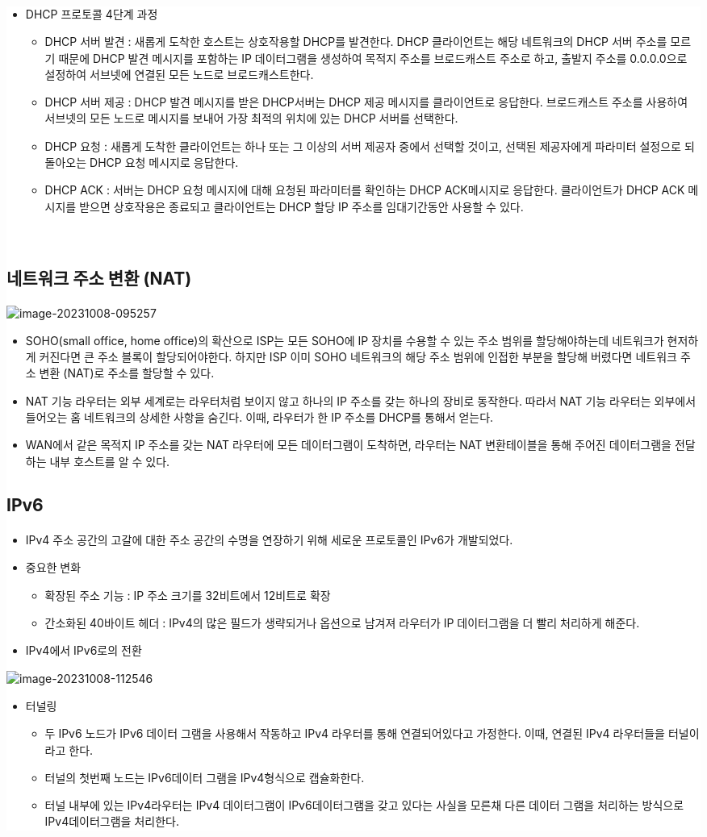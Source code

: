   - DHCP 프로토콜 4단계 과정

    - DHCP 서버 발견 : 새롭게 도착한 호스트는 상호작용할 DHCP를 발견한다. DHCP 클라이언트는 해당 네트워크의 DHCP 서버 주소를 모르기 때문에 DHCP 발견 메시지를 포함하는 IP 데이터그램을 생성하여 목적지 주소를 브로드캐스트 주소로 하고, 출발지 주소를 0.0.0.0으로 설정하여 서브넷에 연결된 모든 노드로 브로드캐스트한다.

    - DHCP 서버 제공 : DHCP 발견 메시지를 받은 DHCP서버는 DHCP 제공 메시지를 클라이언트로 응답한다. 브로드캐스트 주소를 사용하여 서브넷의 모든 노드로 메시지를 보내어 가장 최적의 위치에 있는 DHCP 서버를 선택한다. 

    - DHCP 요청 : 새롭게 도착한 클라이언트는 하나 또는 그 이상의 서버 제공자 중에서 선택할 것이고, 선택된 제공자에게 파라미터 설정으로 되돌아오는 DHCP 요청 메시지로 응답한다.

    - DHCP ACK : 서버는 DHCP 요청 메시지에 대해 요청된 파라미터를 확인하는 DHCP ACK메시지로 응답한다. 클라이언트가 DHCP ACK 메시지를 받으면 상호작용은 종료되고 클라이언트는 DHCP 할당 IP 주소를 임대기간동안 사용할 수 있다.

 <br>

## 네트워크 주소 변환 (NAT)
![image-20231008-095257](https://github.com/eogus0512/eogus0512.github.io/assets/71585151/e8c9352d-0934-4d0a-873d-9b0e2c647c36)

- SOHO(small office, home office)의 확산으로 ISP는 모든 SOHO에 IP 장치를 수용할 수 있는 주소 범위를 할당해야하는데 네트워크가 현저하게 커진다면 큰 주소 블록이 할당되어야한다. 하지만 ISP 이미 SOHO 네트워크의 해당 주소 범위에 인접한 부분을 할당해 버렸다면 네트워크 주소 변환 (NAT)로 주소를 할당할 수 있다.

- NAT 기능 라우터는 외부 세계로는 라우터처럼 보이지 않고 하나의 IP 주소를 갖는 하나의 장비로 동작한다. 따라서 NAT 기능 라우터는 외부에서 들어오는 홈 네트워크의 상세한 사항을 숨긴다. 이때, 라우터가 한 IP 주소를 DHCP를 통해서 얻는다.

- WAN에서 같은 목적지 IP 주소를 갖는 NAT 라우터에 모든 데이터그램이 도착하면, 라우터는 NAT 변환테이블을 통해 주어진 데이터그램을 전달하는 내부 호스트를 알 수 있다.

 

## IPv6
- IPv4 주소 공간의 고갈에 대한 주소 공간의 수명을 연장하기 위해 세로운 프로토콜인 IPv6가 개발되었다.

- 중요한 변화

  - 확장된 주소 기능 : IP 주소 크기를 32비트에서 12비트로 확장

  - 간소화된 40바이트 헤더 : IPv4의 많은 필드가 생략되거나 옵션으로 남겨져 라우터가 IP 데이터그램을 더 빨리 처리하게 해준다.

- IPv4에서 IPv6로의 전환

![image-20231008-112546](https://github.com/eogus0512/eogus0512.github.io/assets/71585151/8442c12b-54e4-4e2b-bec5-deee3a732882)

  - 터널링

    - 두 IPv6 노드가 IPv6 데이터 그램을 사용해서 작동하고 IPv4 라우터를 통해 연결되어있다고 가정한다. 이때, 연결된 IPv4 라우터들을 터널이라고 한다. 

    - 터널의 첫번째 노드는 IPv6데이터 그램을 IPv4형식으로 캡슐화한다. 

    - 터널 내부에 있는 IPv4라우터는 IPv4 데이터그램이 IPv6데이터그램을 갖고 있다는 사실을 모른채 다른 데이터 그램을 처리하는 방식으로 IPv4데이터그램을 처리한다.

